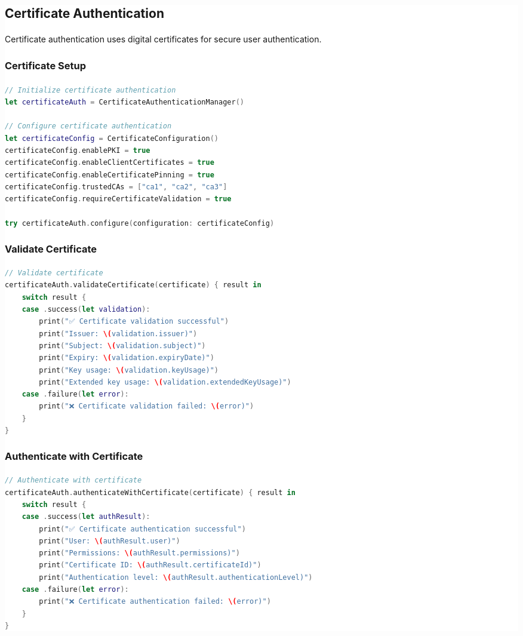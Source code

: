 ## Certificate Authentication

Certificate authentication uses digital certificates for secure user authentication.

### Certificate Setup

```swift
// Initialize certificate authentication
let certificateAuth = CertificateAuthenticationManager()

// Configure certificate authentication
let certificateConfig = CertificateConfiguration()
certificateConfig.enablePKI = true
certificateConfig.enableClientCertificates = true
certificateConfig.enableCertificatePinning = true
certificateConfig.trustedCAs = ["ca1", "ca2", "ca3"]
certificateConfig.requireCertificateValidation = true

try certificateAuth.configure(configuration: certificateConfig)
```

### Validate Certificate

```swift
// Validate certificate
certificateAuth.validateCertificate(certificate) { result in
    switch result {
    case .success(let validation):
        print("✅ Certificate validation successful")
        print("Issuer: \(validation.issuer)")
        print("Subject: \(validation.subject)")
        print("Expiry: \(validation.expiryDate)")
        print("Key usage: \(validation.keyUsage)")
        print("Extended key usage: \(validation.extendedKeyUsage)")
    case .failure(let error):
        print("❌ Certificate validation failed: \(error)")
    }
}
```

### Authenticate with Certificate

```swift
// Authenticate with certificate
certificateAuth.authenticateWithCertificate(certificate) { result in
    switch result {
    case .success(let authResult):
        print("✅ Certificate authentication successful")
        print("User: \(authResult.user)")
        print("Permissions: \(authResult.permissions)")
        print("Certificate ID: \(authResult.certificateId)")
        print("Authentication level: \(authResult.authenticationLevel)")
    case .failure(let error):
        print("❌ Certificate authentication failed: \(error)")
    }
}
```
